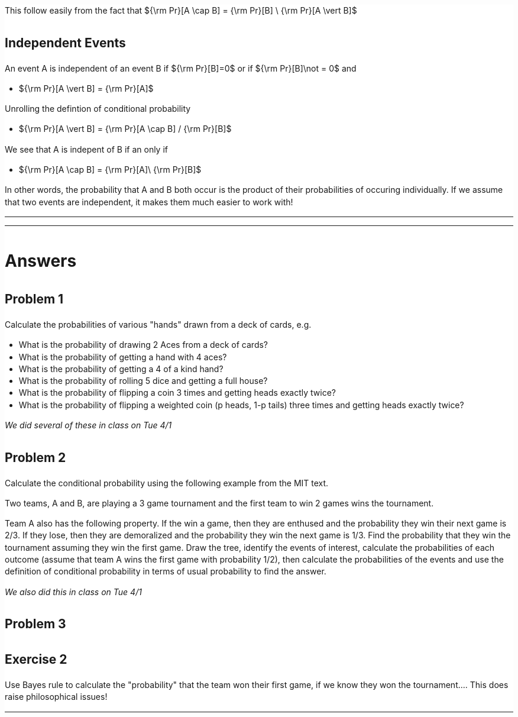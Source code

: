This follow easily from the fact that ${\rm Pr}[A \cap B]   = {\rm Pr}[B] \ {\rm Pr}[A \vert B]$



## Independent Events
An event A is independent of an event B if ${\rm Pr}[B]=0$ or if ${\rm Pr}[B]\not = 0$ and
* ${\rm Pr}[A \vert B] = {\rm Pr}[A]$

Unrolling the defintion of conditional probability
* ${\rm Pr}[A \vert B]  =  {\rm Pr}[A \cap B] / {\rm Pr}[B]$

We see that A is indepent of B if an only if 
* ${\rm Pr}[A \cap B] = {\rm Pr}[A]\  {\rm Pr}[B]$

In other words, the probability that A and B both occur is the product of their probabilities of occuring individually.
If we assume that two events are independent, it makes them much easier to work with!


---
---

# Answers

## Problem 1
Calculate the probabilities of various "hands" drawn from a deck of cards, e.g.
* What is the probability of drawing 2 Aces from a deck of cards?
* What is the probability of getting a hand with 4 aces?
* What is the probability of getting a 4 of a kind hand?
* What is the probability of rolling 5 dice and getting a full house?
* What is the probability of flipping a coin 3 times and getting heads exactly twice?
* What is the probability of flipping a weighted coin (p heads, 1-p tails) three times and getting heads exactly twice?

_We did several of these in class on Tue 4/1_

## Problem 2
Calculate the conditional probability using the following example from the MIT text.

Two teams, A and B, are playing a 3 game tournament and the first team to win 2 games wins the tournament.

Team A also has the following property. If the win a game, then they are enthused and the probability they win their next game is 2/3.
If they lose, then they are demoralized and the probability they win the next game is 1/3.  Find the probability that they win the tournament
assuming they win the first game. Draw the tree, identify the events of interest, calculate the probabilities of each outcome (assume that team A wins the first game with probability 1/2), then calculate the probabilities of the events and use the definition of conditional probability in terms
of usual probability to find the answer.

_We also did this in class on Tue 4/1_


## Problem 3
## Exercise 2
Use Bayes rule to calculate the "probability" that the team won their first game, if we know they won the tournament....
This does raise philosophical issues!

---
